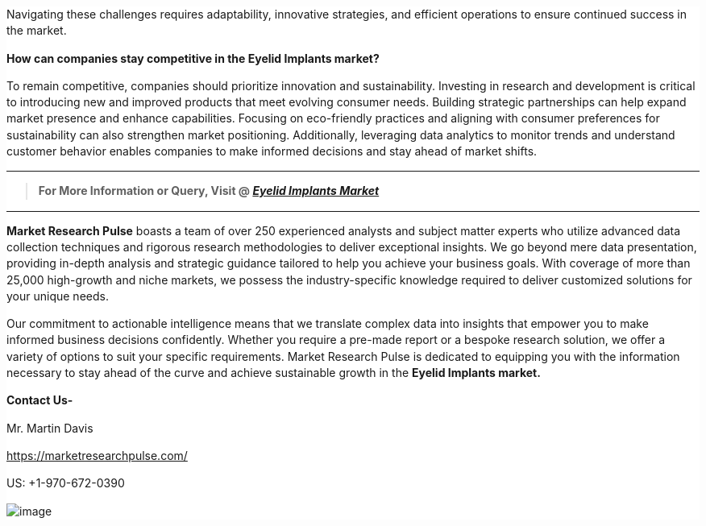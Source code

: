 Navigating these challenges requires adaptability, innovative strategies, and efficient operations to ensure continued success in the market.</p><p><strong>How can companies stay competitive in the Eyelid Implants market?</strong></p><p>To remain competitive, companies should prioritize innovation and sustainability. Investing in research and development is critical to introducing new and improved products that meet evolving consumer needs. Building strategic partnerships can help expand market presence and enhance capabilities. Focusing on eco-friendly practices and aligning with consumer preferences for sustainability can also strengthen market positioning. Additionally, leveraging data analytics to monitor trends and understand customer behavior enables companies to make informed decisions and stay ahead of market shifts.</p><hr /><blockquote><p><strong>For More Information or Query, Visit @&nbsp;<em><a href="https://marketresearchpulse.com/report/131497/eyelid-implants-market?utm_source=Linkedin&utm_medium=0116">Eyelid Implants Market</a></em></strong></p></blockquote><hr /><p><strong>Market Research Pulse</strong> boasts a team of over 250 experienced analysts and subject matter experts who utilize advanced data collection techniques and rigorous research methodologies to deliver exceptional insights. We go beyond mere data presentation, providing in-depth analysis and strategic guidance tailored to help you achieve your business goals. With coverage of more than 25,000 high-growth and niche markets, we possess the industry-specific knowledge required to deliver customized solutions for your unique needs.</p><p>Our commitment to actionable intelligence means that we translate complex data into insights that empower you to make informed business decisions confidently. Whether you require a pre-made report or a bespoke research solution, we offer a variety of options to suit your specific requirements. Market Research Pulse is dedicated to equipping you with the information necessary to stay ahead of the curve and achieve sustainable growth in the <strong>Eyelid Implants market.</strong></p><p><strong>Contact Us-</strong></p><p>Mr. Martin Davis</p><p>https://marketresearchpulse.com/</p><p>US: +1-970-672-0390</p>
![image](https://github.com/user-attachments/assets/b8a94102-ee3d-4066-991a-1f7c899a10f8)

